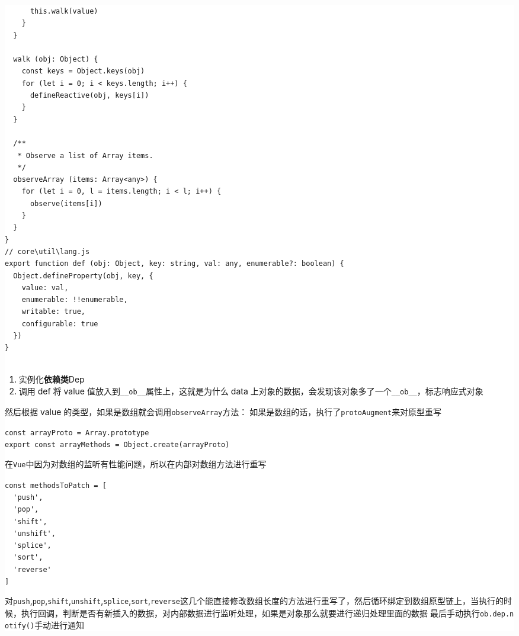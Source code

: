 ```
      this.walk(value)
    }
  }

  walk (obj: Object) {
    const keys = Object.keys(obj)
    for (let i = 0; i < keys.length; i++) {
      defineReactive(obj, keys[i])
    }
  }

  /**
   * Observe a list of Array items.
   */
  observeArray (items: Array<any>) {
    for (let i = 0, l = items.length; i < l; i++) {
      observe(items[i])
    }
  }
}
// core\util\lang.js
export function def (obj: Object, key: string, val: any, enumerable?: boolean) {
  Object.defineProperty(obj, key, {
    value: val,
    enumerable: !!enumerable,
    writable: true,
    configurable: true
  })
}


```

1. 实例化**依赖类**Dep
2. 调用 def 将 value 值放入到`__ob__`属性上，这就是为什么 data 上对象的数据，会发现该对象多了一个`__ob__`，标志响应式对象


然后根据 value 的类型，如果是数组就会调用`observeArray`方法：
如果是数组的话，执行了`protoAugment`来对原型重写

```
const arrayProto = Array.prototype
export const arrayMethods = Object.create(arrayProto)
```
在`Vue`中因为对数组的监听有性能问题，所以在内部对数组方法进行重写
```
const methodsToPatch = [
  'push',
  'pop',
  'shift',
  'unshift',
  'splice',
  'sort',
  'reverse'
]
```
对`push`,`pop`,`shift`,`unshift`,`splice`,`sort`,`reverse`这几个能直接修改数组长度的方法进行重写了，然后循环绑定到数组原型链上，当执行的时候，执行回调，判断是否有新插入的数据，对内部数据进行监听处理，如果是对象那么就要进行递归处理里面的数据
最后手动执行`ob.dep.notify()`手动进行通知
